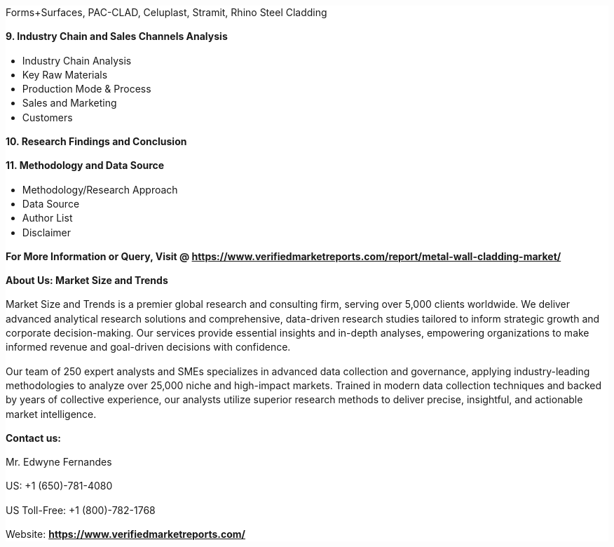 Forms+Surfaces, PAC-CLAD, Celuplast, Stramit, Rhino Steel Cladding</strong></p><p><strong>9. Industry Chain and Sales Channels Analysis</strong></p><ul><li>Industry Chain Analysis</li><li>Key Raw Materials</li><li>Production Mode &amp; Process</li><li>Sales and Marketing</li><li>Customers</li></ul><p><strong>10. Research Findings and Conclusion</strong></p><p><strong>11. Methodology and Data Source</strong></p><ul><li>Methodology/Research Approach</li><li>Data Source</li><li>Author List</li><li>Disclaimer</li></ul></p><p><strong>For More Information or Query, Visit @ <a href="https://www.verifiedmarketreports.com/report/metal-wall-cladding-market/">https://www.verifiedmarketreports.com/report/metal-wall-cladding-market/</a></strong></p><p><strong>About Us: Market Size and Trends</strong></p><p>Market Size and Trends is a premier global research and consulting firm, serving over 5,000 clients worldwide. We deliver advanced analytical research solutions and comprehensive, data-driven research studies tailored to inform strategic growth and corporate decision-making. Our services provide essential insights and in-depth analyses, empowering organizations to make informed revenue and goal-driven decisions with confidence.</p><p>Our team of 250 expert analysts and SMEs specializes in advanced data collection and governance, applying industry-leading methodologies to analyze over 25,000 niche and high-impact markets. Trained in modern data collection techniques and backed by years of collective experience, our analysts utilize superior research methods to deliver precise, insightful, and actionable market intelligence.</p><p><strong>Contact us:</strong></p><p>Mr. Edwyne Fernandes</p><p>US: +1 (650)-781-4080</p><p>US Toll-Free: +1 (800)-782-1768</p><p>Website: <strong><a href="https://www.verifiedmarketreports.com/">https://www.verifiedmarketreports.com/</a></strong></p>
